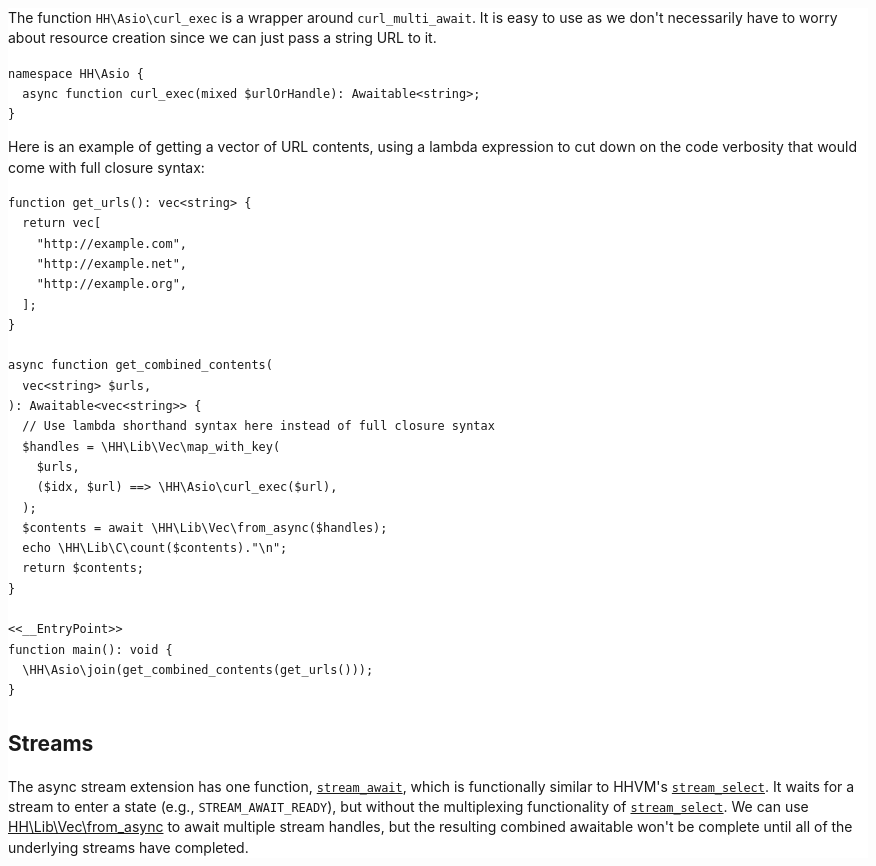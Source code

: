 The function `HH\Asio\curl_exec` is a wrapper around `curl_multi_await`. It is easy to use as we don't necessarily have to worry about
resource creation since we can just pass a string URL to it.

```Hack
namespace HH\Asio {
  async function curl_exec(mixed $urlOrHandle): Awaitable<string>;
}
```

Here is an example of getting a vector of URL contents, using a lambda expression to cut down on the code verbosity that would come with
full closure syntax:

```async-curl.php
function get_urls(): vec<string> {
  return vec[
    "http://example.com",
    "http://example.net",
    "http://example.org",
  ];
}

async function get_combined_contents(
  vec<string> $urls,
): Awaitable<vec<string>> {
  // Use lambda shorthand syntax here instead of full closure syntax
  $handles = \HH\Lib\Vec\map_with_key(
    $urls,
    ($idx, $url) ==> \HH\Asio\curl_exec($url),
  );
  $contents = await \HH\Lib\Vec\from_async($handles);
  echo \HH\Lib\C\count($contents)."\n";
  return $contents;
}

<<__EntryPoint>>
function main(): void {
  \HH\Asio\join(get_combined_contents(get_urls()));
}
```

## Streams

The async stream extension has one function, [`stream_await`](../reference/function/stream_await/), which is functionally similar
to HHVM's [`stream_select`](http://php.net/manual/en/function.stream-select.php). It waits for a stream to enter a state (e.g.,
`STREAM_AWAIT_READY`), but without the multiplexing functionality of [`stream_select`](http://php.net/manual/en/function.stream-select.php). We
can use [HH\Lib\Vec\from_async](../reference/function/HH.Lib.Vec.from_async/) to await multiple stream handles, but the resulting combined awaitable won't be complete
until all of the underlying streams have completed.
